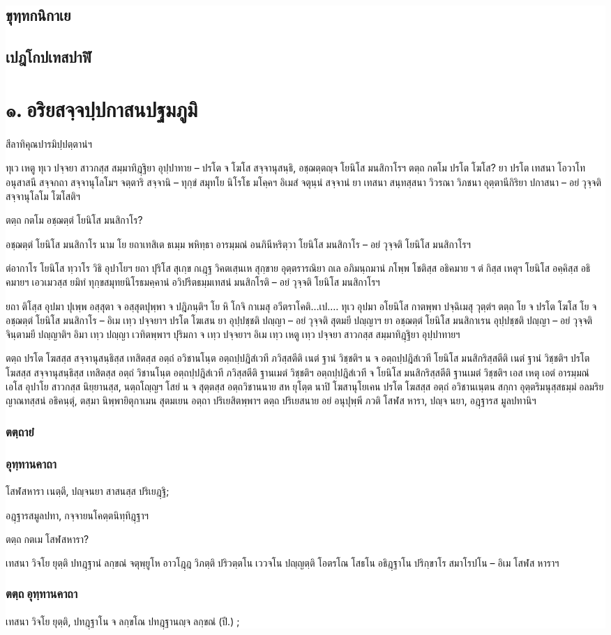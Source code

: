 <h2>ขุทฺทกนิกาเย</h2>
<h2>เปฎโกปเทสปาฬิ</h2>
<h1>๑. อริยสจฺจปฺปกาสนปฐมภูมิ</h1>
<p>สีลาทิคุณปารมิปฺปตฺตานํฯ</p>


<p> ทุเว    เหตู ทุเว ปจฺจยา สาวกสฺส สมฺมาทิฎฺฐิยา อุปฺปาทาย – ปรโต จ โฆโส สจฺจานุสนฺธิ, อชฺฌตฺตญฺจ โยนิโส มนสิกาโรฯ ตตฺถ กตโม ปรโต โฆโส? ยา ปรโต เทสนา โอวาโท อนุสาสนี สจฺจกถา สจฺจานุโลโมฯ จตฺตาริ สจฺจานิ – ทุกฺขํ สมุทโย นิโรโธ มโคฺคฯ อิเมสํ จตุนฺนํ สจฺจานํ ยา  เทสนา สนฺทสฺสนา วิวรณา วิภชนา อุตฺตานีกิริยา  ปกาสนา – อยํ วุจฺจติ สจฺจานุโลโม โฆโสติฯ</p>


<p> ตตฺถ กตโม อชฺฌตฺตํ โยนิโส มนสิกาโร?</p>


<p>อชฺฌตฺตํ โยนิโส มนสิกาโร นาม โย ยถาเทสิเต ธเมฺม พหิทฺธา อารมฺมณํ อนภินีหริตฺวา โยนิโส มนสิกาโร – อยํ วุจฺจติ โยนิโส มนสิกาโรฯ</p>


<p>ตํอากาโร โยนิโส ทฺวาโร วิธิ อุปาโยฯ ยถา ปุริโส สุเกฺข กเฎฺฐ วิคตเสฺนเห สุกฺขาย อุตฺตรารณิยา ถเล อภิมนฺถมานํ ภโพฺพ โชติสฺส อธิคมาย ฯ ตํ กิสฺส เหตุฯ โยนิโส อคฺคิสฺส อธิคมายฯ เอวเมวสฺส ยมิทํ ทุกฺขสมุทยนิโรธมคฺคานํ อวิปรีตธมฺมเทสนํ มนสิกโรติ – อยํ วุจฺจติ โยนิโส มนสิกาโรฯ</p>


<p>ยถา  ติโสฺส อุปมา ปุเพฺพ อสฺสุตา จ อสฺสุตปุพฺพา จ ปฎิภนฺติฯ โย หิ โกจิ กาเมสุ อวีตราโคติ…เป.… ทุเว อุปมา อโยนิโส กาตพฺพา ปจฺฉิเมสุ วุตฺตํฯ ตตฺถ โย จ ปรโต โฆโส โย จ อชฺฌตฺตํ โยนิโส มนสิกาโร – อิเม เทฺว ปจฺจยาฯ ปรโต โฆเสน ยา อุปฺปชฺชติ ปญฺญา – อยํ วุจฺจติ สุตมยี ปญฺญาฯ ยา อชฺฌตฺตํ โยนิโส มนสิกาเรน อุปฺปชฺชติ ปญฺญา – อยํ วุจฺจติ จินฺตามยี ปญฺญาติฯ อิมา เทฺว ปญฺญา เวทิตพฺพาฯ ปุริมกา จ เทฺว ปจฺจยาฯ อิเม เทฺว เหตู เทฺว ปจฺจยา สาวกสฺส สมฺมาทิฎฺฐิยา อุปฺปาทายฯ</p>


<p> ตตฺถ ปรโต โฆสสฺส สจฺจานุสนฺธิสฺส เทสิตสฺส อตฺถํ อวิชานโนฺต อตฺถปฺปฎิสํเวที ภวิสฺสตีติ เนตํ ฐานํ วิชฺชติฯ น จ อตฺถปฺปฎิสํเวที โยนิโส มนสิกริสฺสตีติ เนตํ ฐานํ วิชฺชติฯ ปรโต โฆสสฺส สจฺจานุสนฺธิสฺส เทสิตสฺส อตฺถํ วิชานโนฺต อตฺถปฺปฎิสํเวที ภวิสฺสตีติ ฐานเมตํ วิชฺชติฯ อตฺถปฺปฎิสํเวที จ โยนิโส มนสิกริสฺสตีติ ฐานเมตํ วิชฺชติฯ เอส เหตุ เอตํ อารมฺมณํ เอโส อุปาโย สาวกสฺส นิยฺยานสฺส, นตฺถโญฺญฯ โสยํ น จ สุตฺตสฺส อตฺถวิชานนาย สห ยุโตฺต นาปิ โฆสานุโยเคน ปรโต โฆสสฺส อตฺถํ อวิชานเนฺตน สกฺกา อุตฺตริมนุสฺสธมฺมํ อลมริยญาณทสฺสนํ อธิคนฺตุํ, ตสฺมา นิพฺพายิตุกาเมน สุตมเยน อตฺถา ปริเยสิตพฺพาฯ ตตฺถ  ปริเยสนาย อยํ อนุปุพฺพี ภวติ โสฬส หารา, ปญฺจ นยา, อฎฺฐารส มูลปทานิฯ</p>


<h3>ตตฺถายํ</h3>
<h3>อุทฺทานคาถา</h3>
<p>
โสฬสหารา เนตฺตี, ปญฺจนยา สาสนสฺส ปริเยฎฺฐิ;  
  
อฎฺฐารสมูลปทา, กจฺจายนโคตฺตนิทฺทิฎฺฐาฯ  
</p>
  
<p> ตตฺถ กตเม โสฬสหารา?</p>


<p>เทสนา วิจโย ยุตฺติ ปทฎฺฐานํ ลกฺขณํ จตุพฺยูโห อาวโฎฺฎ วิภตฺติ ปริวตฺตโน เววจโน ปญฺญตฺติ โอตรโณ โสธโน อธิฎฺฐาโน ปริกฺขาโร สมาโรปโน – อิเม โสฬส หาราฯ</p>


<h3>ตตฺถ อุทฺทานคาถา</h3>
<p>
เทสนา  
วิจโย ยุตฺติ, ปทฎฺฐาโน จ ลกฺขโณ  
ปทฎฺฐานญฺจ ลกฺขณํ (ปี.)  
;  
  
